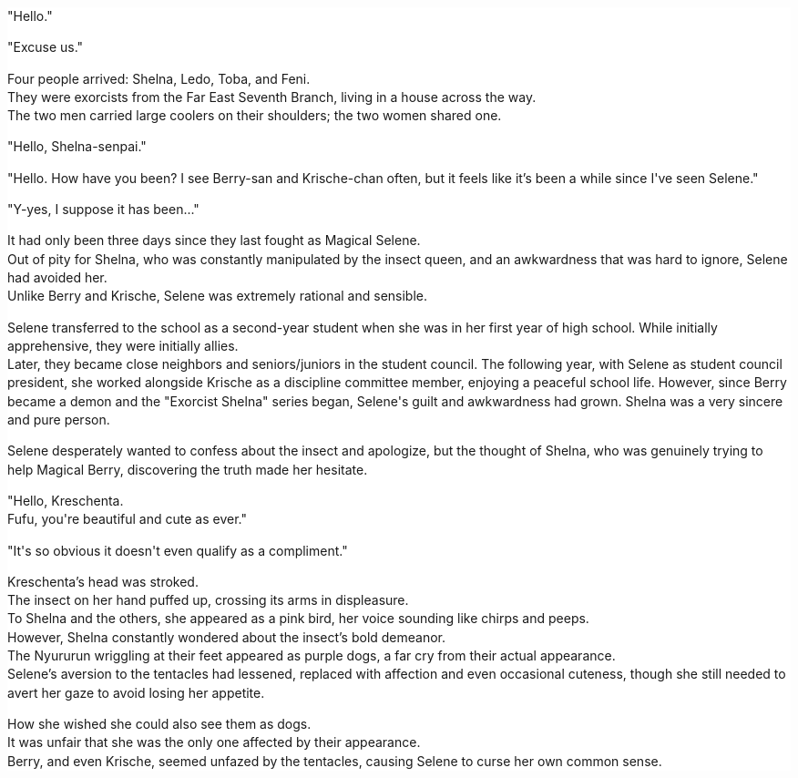 "Hello."

"Excuse us."

Four people arrived: Shelna, Ledo, Toba, and Feni.  
They were exorcists from the Far East Seventh Branch, living in a house
across the way.  
The two men carried large coolers on their shoulders; the two women
shared one.

"Hello, Shelna-senpai."

"Hello. How have you been? I see Berry-san and Krische-chan often, but
it feels like it’s been a while since I've seen Selene."

"Y-yes, I suppose it has been..."

It had only been three days since they last fought as Magical Selene.  
Out of pity for Shelna, who was constantly manipulated by the insect
queen, and an awkwardness that was hard to ignore, Selene had avoided
her.  
Unlike Berry and Krische, Selene was extremely rational and sensible.

Selene transferred to the school as a second-year student when she was
in her first year of high school. While initially apprehensive, they
were initially allies.  
Later, they became close neighbors and seniors/juniors in the student
council. The following year, with Selene as student council president,
she worked alongside Krische as a discipline committee member, enjoying
a peaceful school life. However, since Berry became a demon and the
"Exorcist Shelna" series began, Selene's guilt and awkwardness had
grown. Shelna was a very sincere and pure person.

Selene desperately wanted to confess about the insect and apologize, but
the thought of Shelna, who was genuinely trying to help Magical Berry,
discovering the truth made her hesitate.

"Hello, Kreschenta.  
Fufu, you're beautiful and cute as ever."

"It's so obvious it doesn't even qualify as a compliment."

Kreschenta’s head was stroked.  
The insect on her hand puffed up, crossing its arms in displeasure.  
To Shelna and the others, she appeared as a pink bird, her voice
sounding like chirps and peeps.  
However, Shelna constantly wondered about the insect’s bold demeanor.  
The Nyururun wriggling at their feet appeared as purple dogs, a far cry
from their actual appearance.  
Selene’s aversion to the tentacles had lessened, replaced with affection
and even occasional cuteness, though she still needed to avert her gaze
to avoid losing her appetite.

How she wished she could also see them as dogs.  
It was unfair that she was the only one affected by their appearance.  
Berry, and even Krische, seemed unfazed by the tentacles, causing Selene
to curse her own common sense.
